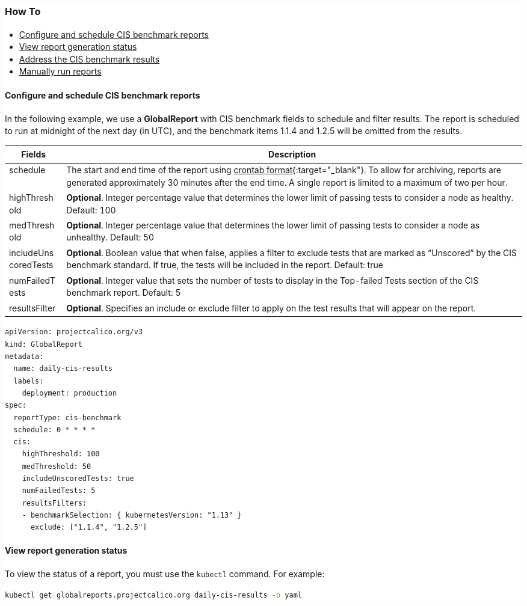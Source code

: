 ### How To

- [Configure and schedule CIS benchmark reports](#configure-and-schedule-cis-benchmark-reports)
- [View report generation status](#view-report-generation-status)
- [Address the CIS benchmark results](#address-the-cis-benchmark-results)
- [Manually run reports](#manually-run-reports)

#### Configure and schedule CIS benchmark reports

In the following example, we use a **GlobalReport** with CIS benchmark fields to schedule and filter results. The report is scheduled to run at midnight of the next day (in UTC), and the benchmark items 1.1.4 and 1.2.5 will be omitted from the results.

| **Fields**           | **Description** |
| -------------------- | --------------- |
| schedule             | The start and end time of the report using [crontab format](https://en.wikipedia.org/wiki/Cron){:target="_blank"}. To allow for archiving, reports are generated approximately 30 minutes after the end time. A single report is limited to a maximum of two per hour. |
| highThreshold        | **Optional**. Integer percentage value that determines the lower limit of passing tests to consider a node as healthy. Default: 100 |
| medThreshold         | **Optional**. Integer percentage value that determines the lower limit of passing tests to consider a node as unhealthy. Default: 50 |
| includeUnscoredTests | **Optional**. Boolean value that when false, applies a filter to exclude tests that are marked as “Unscored” by the CIS benchmark standard. If true, the tests will be included in the report. Default: true |
| numFailedTests       | **Optional**. Integer value that sets the number of tests to display in the Top-failed Tests section of the CIS benchmark report. Default: 5 |
| resultsFilter        | **Optional**. Specifies an include or exclude filter to apply on the test results that will appear on the report. |

```
apiVersion: projectcalico.org/v3
kind: GlobalReport
metadata:
  name: daily-cis-results
  labels:
    deployment: production
spec:
  reportType: cis-benchmark
  schedule: 0 * * * *
  cis:
    highThreshold: 100
    medThreshold: 50
    includeUnscoredTests: true
    numFailedTests: 5
    resultsFilters:
    - benchmarkSelection: { kubernetesVersion: "1.13" }
      exclude: ["1.1.4", "1.2.5"]
```

#### View report generation status

To view the status of a report, you must use the `kubectl` command. For example:

```bash
kubectl get globalreports.projectcalico.org daily-cis-results -o yaml
```


[parse-duration]: https://golang.org/pkg/time/#ParseDuration